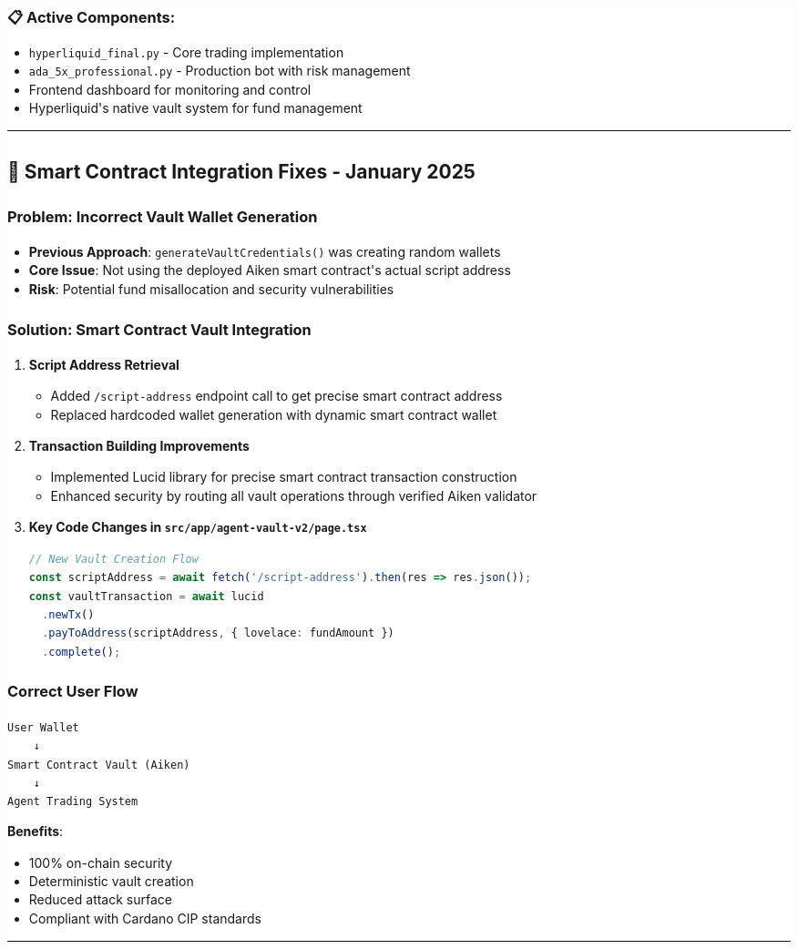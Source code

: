 ```
```

### 📋 Active Components:
- `hyperliquid_final.py` - Core trading implementation
- `ada_5x_professional.py` - Production bot with risk management
- Frontend dashboard for monitoring and control
- Hyperliquid's native vault system for fund management

---

## 🔧 Smart Contract Integration Fixes - January 2025

### Problem: Incorrect Vault Wallet Generation
- **Previous Approach**: `generateVaultCredentials()` was creating random wallets
- **Core Issue**: Not using the deployed Aiken smart contract's actual script address
- **Risk**: Potential fund misallocation and security vulnerabilities

### Solution: Smart Contract Vault Integration
1. **Script Address Retrieval**
   - Added `/script-address` endpoint call to get precise smart contract address
   - Replaced hardcoded wallet generation with dynamic smart contract wallet

2. **Transaction Building Improvements**
   - Implemented Lucid library for precise smart contract transaction construction
   - Enhanced security by routing all vault operations through verified Aiken validator

3. **Key Code Changes in `src/app/agent-vault-v2/page.tsx`**
   ```typescript
   // New Vault Creation Flow
   const scriptAddress = await fetch('/script-address').then(res => res.json());
   const vaultTransaction = await lucid
     .newTx()
     .payToAddress(scriptAddress, { lovelace: fundAmount })
     .complete();
   ```

### Correct User Flow
```
User Wallet 
    ↓ 
Smart Contract Vault (Aiken)
    ↓
Agent Trading System
```

**Benefits**:
- 100% on-chain security
- Deterministic vault creation
- Reduced attack surface
- Compliant with Cardano CIP standards

---
